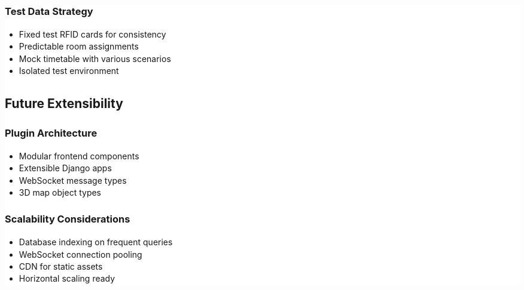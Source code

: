 ### Test Data Strategy
- Fixed test RFID cards for consistency
- Predictable room assignments
- Mock timetable with various scenarios
- Isolated test environment

## Future Extensibility

### Plugin Architecture
- Modular frontend components
- Extensible Django apps
- WebSocket message types
- 3D map object types

### Scalability Considerations
- Database indexing on frequent queries
- WebSocket connection pooling
- CDN for static assets
- Horizontal scaling ready 